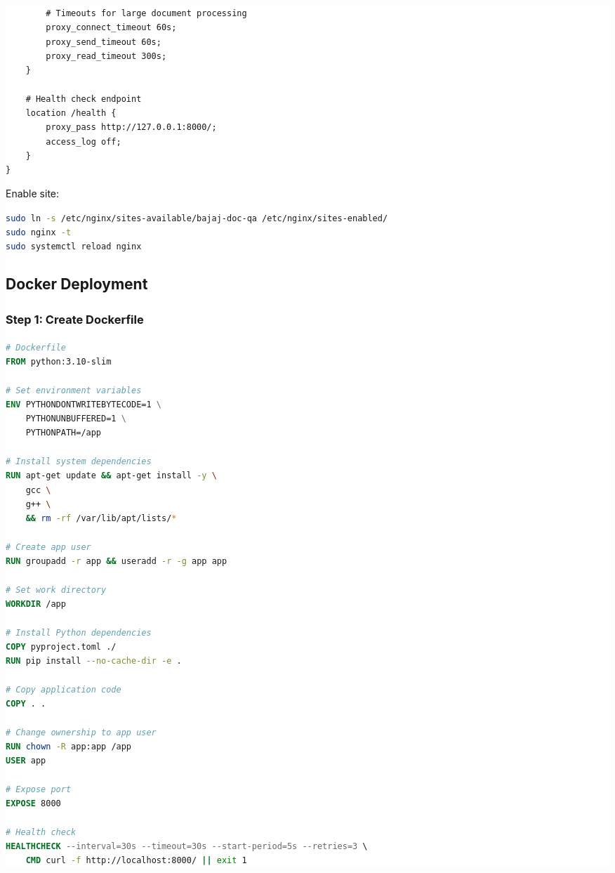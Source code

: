 ```nginx
        # Timeouts for large document processing
        proxy_connect_timeout 60s;
        proxy_send_timeout 60s;
        proxy_read_timeout 300s;
    }
    
    # Health check endpoint
    location /health {
        proxy_pass http://127.0.0.1:8000/;
        access_log off;
    }
}
```

Enable site:
```bash
sudo ln -s /etc/nginx/sites-available/bajaj-doc-qa /etc/nginx/sites-enabled/
sudo nginx -t
sudo systemctl reload nginx
```

## Docker Deployment

### Step 1: Create Dockerfile

```dockerfile
# Dockerfile
FROM python:3.10-slim

# Set environment variables
ENV PYTHONDONTWRITEBYTECODE=1 \
    PYTHONUNBUFFERED=1 \
    PYTHONPATH=/app

# Install system dependencies
RUN apt-get update && apt-get install -y \
    gcc \
    g++ \
    && rm -rf /var/lib/apt/lists/*

# Create app user
RUN groupadd -r app && useradd -r -g app app

# Set work directory
WORKDIR /app

# Install Python dependencies
COPY pyproject.toml ./
RUN pip install --no-cache-dir -e .

# Copy application code
COPY . .

# Change ownership to app user
RUN chown -R app:app /app
USER app

# Expose port
EXPOSE 8000

# Health check
HEALTHCHECK --interval=30s --timeout=30s --start-period=5s --retries=3 \
    CMD curl -f http://localhost:8000/ || exit 1

```